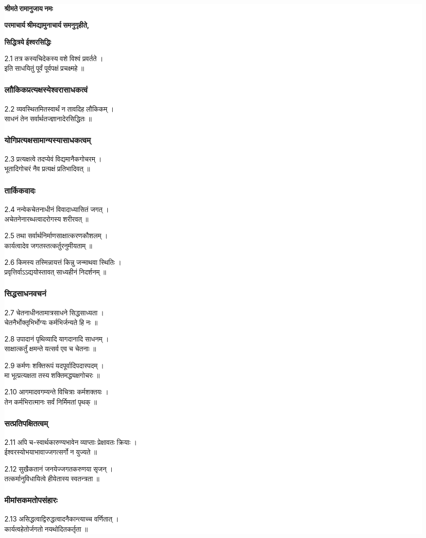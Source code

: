 **श्रीमते रामानुजाय नमः**

**परमाचार्य श्रीमद्यामुनाचार्य समनुगृहीते,**

**सिद्धित्रये ईश्वरसिद्धिः**

2.1 तत्र कस्यचिदेकस्य वशे विश्वं प्रवर्तते ।  
इति साधयितुं पूर्वं पूर्वपक्षं प्रचक्ष्महे ॥

### लाौकिकप्रत्यक्षस्येश्वरासाधकत्वं

2.2 व्यवस्थितमितस्वार्थं न तावदिह लौकिकम् ।  
साधनं तेन सर्वार्थतज्ज्ञानादेरसिद्धितः ॥

### योगिप्रत्यक्षसामान्यस्यासाधकत्वम्

2.3 प्रत्यक्षत्वे तदप्येवं विद्यमानैकगोचरम् ।  
भूतादिगोचरं नैव प्रत्यक्षं प्रतिभादिवत् ॥

### तार्किकवादः

2.4 नन्वेकचेतनाधीनं विवादाध्यासितं जगत् ।  
अचेतनेनारब्धत्वादरोगस्य शरीरवत् ॥

2.5 तथा सर्वार्थनिर्माणसाक्षात्करणकौशलम् ।  
कार्यत्वादेव जगतस्तत्कर्तुरनुमीयताम् ॥

2.6 किमस्य तस्मिन्नायत्तं किन्नु जन्माथवा स्थितिः ।  
प्रवृत्तिर्वाऽऽद्ययोस्तावत् साध्यहीनं निदर्शनम् ॥

### सिद्धसाधनवचनं

2.7 चेतनाधीनतामात्रसाधने सिद्धसाध्यता ।  
चेतनैर्भोक्तृभिर्भोग्यः कर्मभिर्जन्यते हि नः ॥

2.8 उपादानं पृथिव्यादि यागदानादि साधनम् ।  
साक्षात्कर्तुं क्षमन्ते यत्सर्व एव च चेतनाः ॥

2.9 कर्मणः शक्तिरूपं यदपूर्वादिपदास्पदम् ।  
मा भूत्प्रत्यक्षता तस्य शक्तिमद्ध्यक्षगोचरः ॥

2.10 आगमादवगम्यन्ते विचित्राः कर्मशक्तयः ।  
तेन कर्मभिरात्मानः सर्वं निर्मिमतां पृथक् ॥

### सत्प्रतिपक्षितत्वम्

2.11 अपि च-स्वार्थकारुण्यभावेन व्याप्ताः प्रेक्षावतः क्रियाः ।  
ईश्वरस्योभयाभावाज्जगत्सर्गो न युज्यते ॥

2.12 सुखैकतानं जनयेज्जगतकरुणया सृजन् ।  
तत्कर्मानुविधायित्वे हीयेतास्य स्वतन्त्रता ॥

### मीमांसकमतोपसंहारः

2.13 असिद्धत्वाद्विरुद्धत्वादनैकान्त्याच्च वर्णितात् ।  
कार्यत्वहेतोर्जगतो नयथोदितकर्तृता ॥
